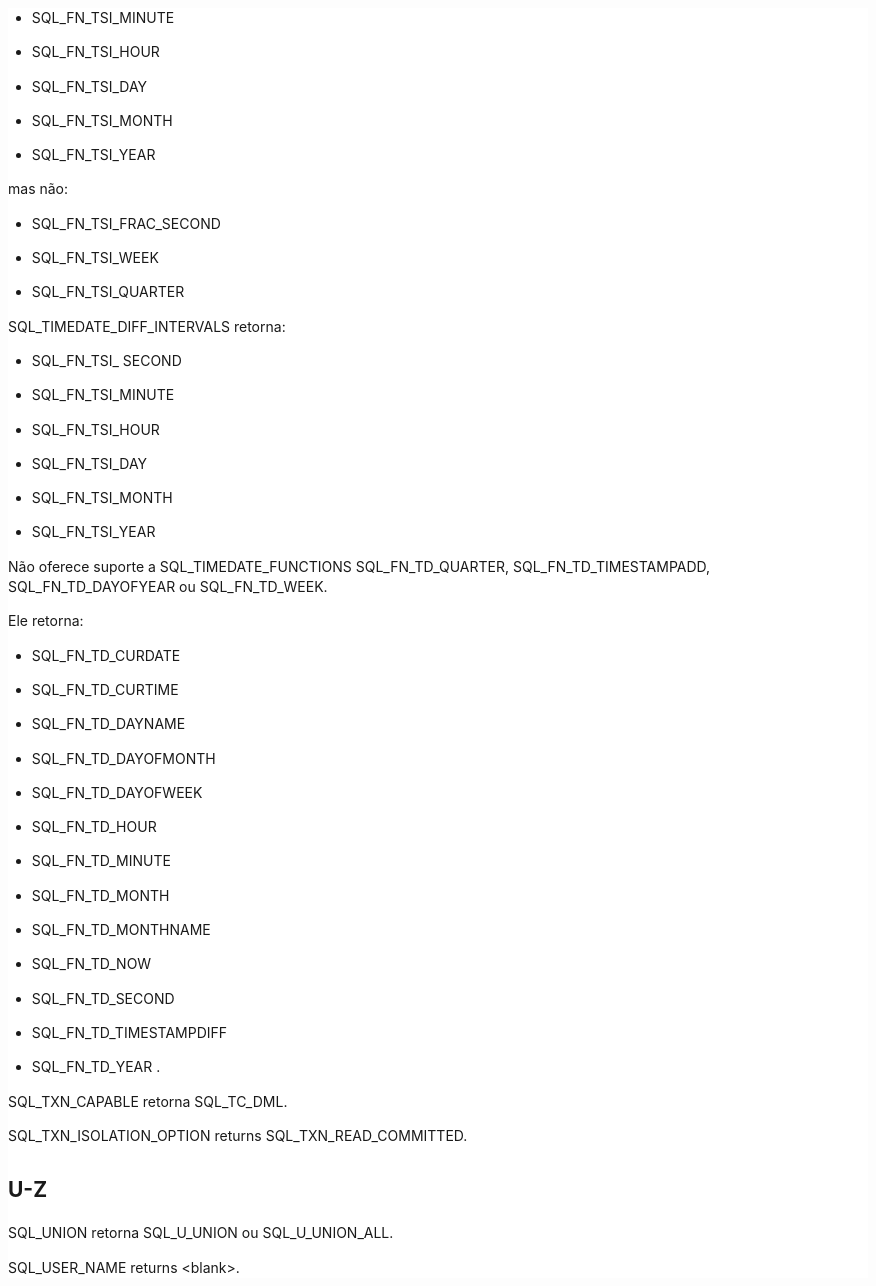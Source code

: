 -   SQL_FN_TSI_MINUTE  
  
-   SQL_FN_TSI_HOUR  
  
-   SQL_FN_TSI_DAY  
  
-   SQL_FN_TSI_MONTH  
  
-   SQL_FN_TSI_YEAR  
  
 mas não:  
  
-   SQL_FN_TSI_FRAC_SECOND  
  
-   SQL_FN_TSI_WEEK  
  
-   SQL_FN_TSI_QUARTER  
  
 SQL_TIMEDATE_DIFF_INTERVALS retorna:  
  
-   SQL_FN_TSI_ SECOND  
  
-   SQL_FN_TSI_MINUTE  
  
-   SQL_FN_TSI_HOUR  
  
-   SQL_FN_TSI_DAY  
  
-   SQL_FN_TSI_MONTH  
  
-   SQL_FN_TSI_YEAR  
  
 Não oferece suporte a SQL_TIMEDATE_FUNCTIONS SQL_FN_TD_QUARTER, SQL_FN_TD_TIMESTAMPADD, SQL_FN_TD_DAYOFYEAR ou SQL_FN_TD_WEEK.  
  
 Ele retorna:  
  
-   SQL_FN_TD_CURDATE  
  
-   SQL_FN_TD_CURTIME  
  
-   SQL_FN_TD_DAYNAME  
  
-   SQL_FN_TD_DAYOFMONTH  
  
-   SQL_FN_TD_DAYOFWEEK  
  
-   SQL_FN_TD_HOUR  
  
-   SQL_FN_TD_MINUTE  
  
-   SQL_FN_TD_MONTH  
  
-   SQL_FN_TD_MONTHNAME  
  
-   SQL_FN_TD_NOW  
  
-   SQL_FN_TD_SECOND  
  
-   SQL_FN_TD_TIMESTAMPDIFF  
  
-   SQL_FN_TD_YEAR .  
  
 SQL_TXN_CAPABLE retorna SQL_TC_DML.  
  
 SQL_TXN_ISOLATION_OPTION returns SQL_TXN_READ_COMMITTED.  
  
## <a name="u-z"></a>U-Z  
 SQL_UNION retorna SQL_U_UNION ou SQL_U_UNION_ALL.  
  
 SQL_USER_NAME returns \<blank>.
